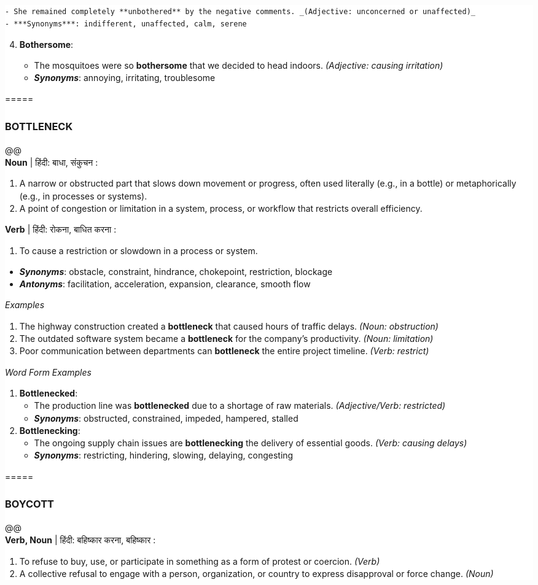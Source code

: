     - She remained completely **unbothered** by the negative comments. _(Adjective: unconcerned or unaffected)_
    - ***Synonyms***: indifferent, unaffected, calm, serene
4. **Bothersome**:
    
    - The mosquitoes were so **bothersome** that we decided to head indoors. _(Adjective: causing irritation)_
    - ***Synonyms***: annoying, irritating, troublesome

=====



### BOTTLENECK
@@  
**Noun** | हिंदी: बाधा, संकुचन :  
1. A narrow or obstructed part that slows down movement or progress, often used literally (e.g., in a bottle) or metaphorically (e.g., in processes or systems).  
2. A point of congestion or limitation in a system, process, or workflow that restricts overall efficiency.  

**Verb** | हिंदी: रोकना, बाधित करना :  
1. To cause a restriction or slowdown in a process or system.  

- ***Synonyms***: obstacle, constraint, hindrance, chokepoint, restriction, blockage  
- ***Antonyms***: facilitation, acceleration, expansion, clearance, smooth flow  

_Examples_  
1. The highway construction created a **bottleneck** that caused hours of traffic delays. *(Noun: obstruction)*  
2. The outdated software system became a **bottleneck** for the company’s productivity. *(Noun: limitation)*  
3. Poor communication between departments can **bottleneck** the entire project timeline. *(Verb: restrict)*  

_Word Form Examples_  
1. **Bottlenecked**:  
   - The production line was **bottlenecked** due to a shortage of raw materials. *(Adjective/Verb: restricted)*  
   - ***Synonyms***: obstructed, constrained, impeded, hampered, stalled  
2. **Bottlenecking**:  
   - The ongoing supply chain issues are **bottlenecking** the delivery of essential goods. *(Verb: causing delays)*  
   - ***Synonyms***: restricting, hindering, slowing, delaying, congesting  

=====


### BOYCOTT  
@@  
**Verb, Noun** | हिंदी: बहिष्कार करना, बहिष्कार :  
1. To refuse to buy, use, or participate in something as a form of protest or coercion. *(Verb)*  
2. A collective refusal to engage with a person, organization, or country to express disapproval or force change. *(Noun)*  
